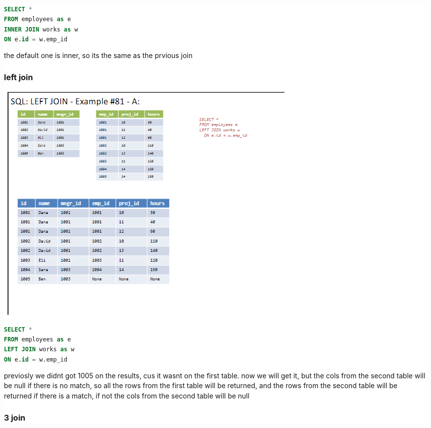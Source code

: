 ```sql
SELECT *
FROM employees as e
INNER JOIN works as w
ON e.id = w.emp_id
```

the default one is inner, so its the same as the prvious join

### left join
![alt text](image-23.png)

```sql
SELECT *
FROM employees as e
LEFT JOIN works as w
ON e.id = w.emp_id
```

previosly we didnt got 1005 on the results, cus it wasnt on the first table.
now we will get it, but the cols from the second table will be null if there is no match, so all the rows from the first table will be returned, and the rows from the second table will be returned if there is a match, if not the cols from the second table will be null

### 3 join



